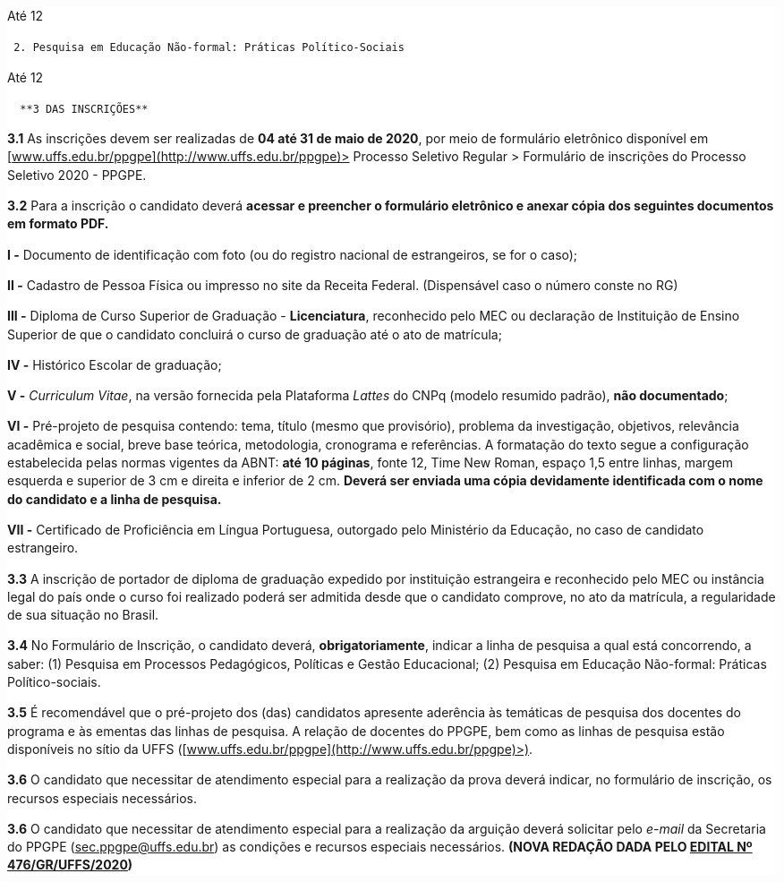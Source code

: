    Até 12

     2. Pesquisa em Educação Não-formal: Práticas Político-Sociais

   Até 12

      **3 DAS INSCRIÇÕES**

 **3.1** As inscrições devem ser realizadas de **04 até 31 de maio de 2020**, por meio de formulário eletrônico disponível em [www.uffs.edu.br/ppgpe](http://www.uffs.edu.br/ppgpe)> Processo Seletivo Regular > Formulário de inscrições do Processo Seletivo 2020 - PPGPE.

 **3.2** Para a inscrição o candidato deverá **acessar e preencher o formulário eletrônico e anexar cópia dos seguintes documentos em formato PDF.**

 **I -** Documento de identificação com foto (ou do registro nacional de estrangeiros, se for o caso);

 **II -** Cadastro de Pessoa Física ou impresso no site da Receita Federal. (Dispensável caso o número conste no RG)

 **III -** Diploma de Curso Superior de Graduação - **Licenciatura**, reconhecido pelo MEC ou declaração de Instituição de Ensino Superior de que o candidato concluirá o curso de graduação até o ato de matrícula;

 **IV -** Histórico Escolar de graduação;

 **V -** *Curriculum Vitae*, na versão fornecida pela Plataforma *Lattes* do CNPq (modelo resumido padrão), **não documentado**;

 **VI -** Pré-projeto de pesquisa contendo: tema, título (mesmo que provisório), problema da investigação, objetivos, relevância acadêmica e social, breve base teórica, metodologia, cronograma e referências. A formatação do texto segue a configuração estabelecida pelas normas vigentes da ABNT: **até 10 páginas**, fonte 12, Time New Roman, espaço 1,5 entre linhas, margem esquerda e superior de 3 cm e direita e inferior de 2 cm. **Deverá ser enviada uma cópia devidamente identificada com o nome do candidato e a linha de pesquisa.**

 **VII -** Certificado de Proficiência em Língua Portuguesa, outorgado pelo Ministério da Educação, no caso de candidato estrangeiro.

 **3.3** A inscrição de portador de diploma de graduação expedido por instituição estrangeira e reconhecido pelo MEC ou instância legal do país onde o curso foi realizado poderá ser admitida desde que o candidato comprove, no ato da matrícula, a regularidade de sua situação no Brasil.

 **3.4** No Formulário de Inscrição, o candidato deverá, **obrigatoriamente**, indicar a linha de pesquisa a qual está concorrendo, a saber: (1) Pesquisa em Processos Pedagógicos, Políticas e Gestão Educacional; (2) Pesquisa em Educação Não-formal: Práticas Político-sociais.

 **3.5** É recomendável que o pré-projeto dos (das) candidatos apresente aderência às temáticas de pesquisa dos docentes do programa e às ementas das linhas de pesquisa. A relação de docentes do PPGPE, bem como as linhas de pesquisa estão disponíveis no sítio da UFFS ([www.uffs.edu.br/ppgpe](http://www.uffs.edu.br/ppgpe)>).

 **3.6** O candidato que necessitar de atendimento especial para a realização da prova deverá indicar, no formulário de inscrição, os recursos especiais necessários.

 **3.6** O candidato que necessitar de atendimento especial para a realização da arguição deverá solicitar pelo *e-mail* da Secretaria do PPGPE (sec.ppgpe@uffs.edu.br) as condições e recursos especiais necessários. **(NOVA REDAÇÃO DADA PELO [EDITAL Nº 476/GR/UFFS/2020](https://www.uffs.edu.br/atos-normativos/edital/gr/2020-0476))**

